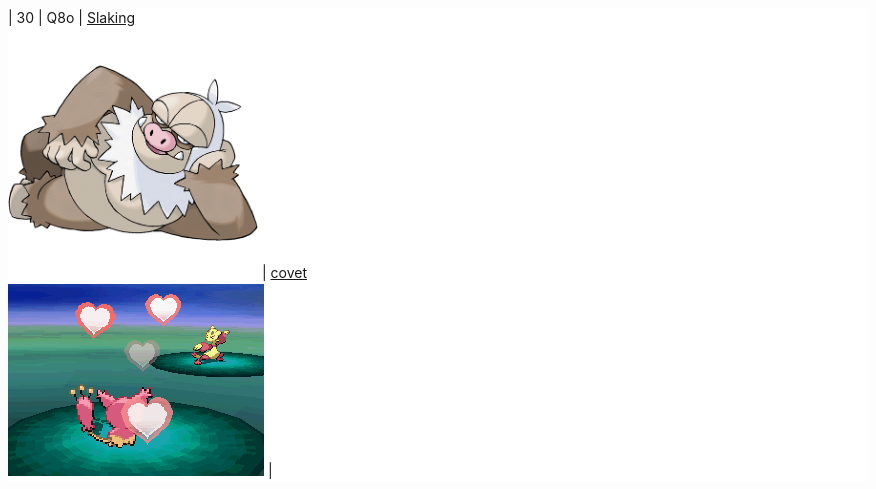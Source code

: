 | 30 |  Q8o | [Slaking](https://bulbapedia.bulbagarden.net/wiki/Slaking_(Pokémon)#Sprites)<br><img src="images/pokemon/Slaking.png" alt="Slaking" width="250" height="250"> | [covet](https://bulbapedia.bulbagarden.net/wiki/Covet_(move)#In_other_generations)<br><img src="images/pokemon_moves/covet.png" alt="covet" width="256" height="192"> |